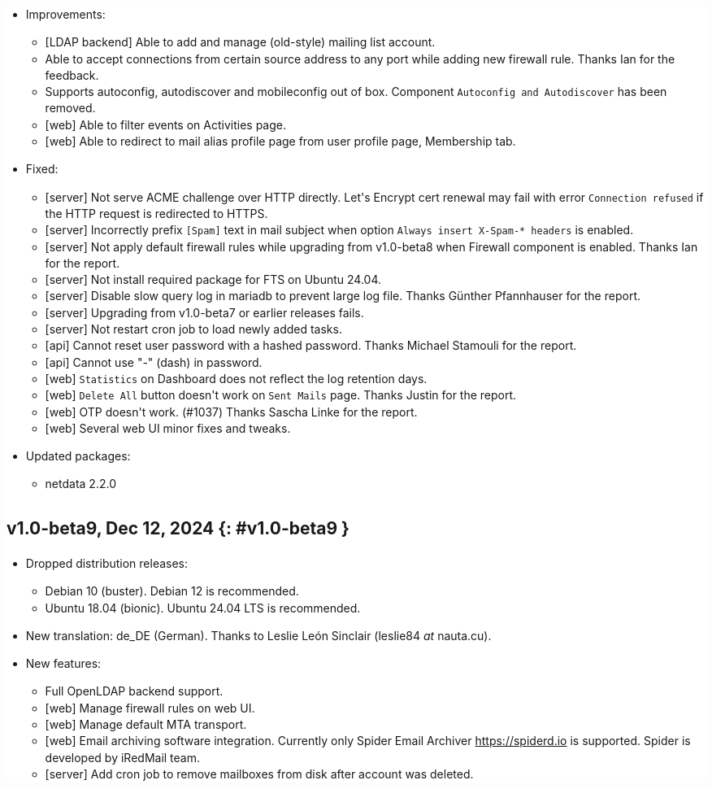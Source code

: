 - Improvements:
    - [LDAP backend] Able to add and manage (old-style) mailing list account.
    - Able to accept connections from certain source address to any port
      while adding new firewall rule.
      Thanks Ian for the feedback.
    - Supports autoconfig, autodiscover and mobileconfig out of box. Component
      `Autoconfig and Autodiscover` has been removed.
    - [web] Able to filter events on Activities page.
    - [web] Able to redirect to mail alias profile page from user profile page,
      Membership tab.

- Fixed:
    - [server] Not serve ACME challenge over HTTP directly.
      Let's Encrypt cert renewal may fail with error `Connection refused` if
      the HTTP request is redirected to HTTPS.
    - [server] Incorrectly prefix `[Spam]` text in mail subject when option
      `Always insert X-Spam-* headers` is enabled.
    - [server] Not apply default firewall rules while upgrading from v1.0-beta8
      when Firewall component is enabled.
      Thanks Ian for the report.
    - [server] Not install required package for FTS on Ubuntu 24.04.
    - [server] Disable slow query log in mariadb to prevent large log file. 
      Thanks Günther Pfannhauser for the report.
    - [server] Upgrading from v1.0-beta7 or earlier releases fails.
    - [server] Not restart cron job to load newly added tasks.
    - [api] Cannot reset user password with a hashed password.
      Thanks Michael Stamouli for the report.
    - [api] Cannot use "-" (dash) in password.
    - [web] `Statistics` on Dashboard does not reflect the log retention days.
    - [web] `Delete All` button doesn't work on `Sent Mails` page.
      Thanks Justin for the report.
    - [web] OTP doesn't work. (#1037)
      Thanks Sascha Linke for the report.
    - [web] Several web UI minor fixes and tweaks.

- Updated packages:
    - netdata 2.2.0

## v1.0-beta9, Dec 12, 2024 {: #v1.0-beta9 }

- Dropped distribution releases:
    - Debian 10 (buster). Debian 12 is recommended.
    - Ubuntu 18.04 (bionic). Ubuntu 24.04 LTS is recommended.

- New translation: de_DE (German).
  Thanks to Leslie León Sinclair (leslie84 _at_ nauta.cu).

- New features:
    - Full OpenLDAP backend support.
    - [web] Manage firewall rules on web UI.
    - [web] Manage default MTA transport.
    - [web] Email archiving software integration. Currently only Spider Email
      Archiver <https://spiderd.io> is supported. Spider is developed by
      iRedMail team.
    - [server] Add cron job to remove mailboxes from disk after account was
      deleted.
